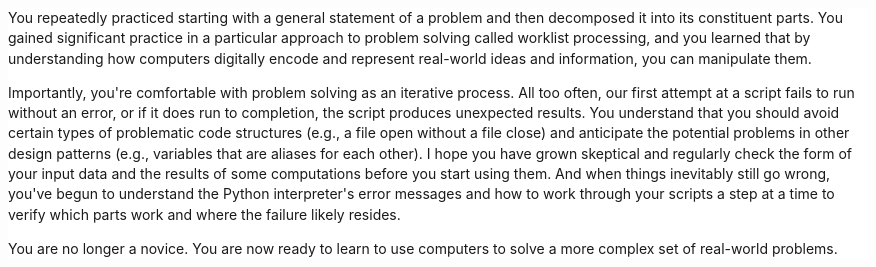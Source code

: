 You repeatedly practiced starting with a general statement of a problem and then decomposed it into its constituent parts. You gained significant practice in a particular approach to problem solving called worklist processing, and you learned that by understanding how computers digitally encode and represent real-world ideas and information, you can manipulate them.

Importantly, you're comfortable with problem solving as an iterative process. All too often, our first attempt at a script fails to run without an error, or if it does run to completion, the script produces unexpected results. You understand that you should avoid certain types of problematic code structures (e.g., a file open without a file close) and anticipate the potential problems in other design patterns (e.g., variables that are aliases for each other). I hope you have grown skeptical and regularly check the form of your input data and the results of some computations before you start using them. And when things inevitably still go wrong, you've begun to understand the Python interpreter's error messages and how to work through your scripts a step at a time to verify which parts work and where the failure likely resides.

You are no longer a novice. You are now ready to learn to use computers to solve a more complex set of real-world problems.

[^fn1]: In Chapter 17, we will explore the model-building portion of the data science process.

[^fn2]: JPEG and other image file formats are more than simple 2D arrays. They contain metadata, such as the time and date on which the image was captured, and they often compress the actual image data so that the file takes less space to store. Computer scientists like to explore the trade-offs between processing time and storage space.

[^fn3]: Wikipedia, "Harvard Classics," accessed March 26, 2025. https://en.wikipedia.org/wiki/Harvard\_Classics

[^fn4]: ALEs 6.1 and 6.2 discuss \`RGB\` mode and encourage you to experiment with its pixel encoding.

[^fn5]: Python is lenient about what can be interpreted as a Boolean value, and while it isn't important to what we're doing here, you might check out the Python documentation on Boolean operations: https://docs.python.org/3/reference/expressions.html\#boolean-operations

[^fn6]: "Lowest" in this phrase refers to the right-hand side of the number, which is where we put the digits with the least significance to the whole number. Zeroing the 3 in 543 doesn't change the number as much as zeroing the 4 or the 5. The same is true in binary numbers.

[^fn7]: The base-10 number \`14\` in binary (i.e., base-2) is \`0b00001110\` as an 8-bit binary literal. By zeroing the lowest 4 bits of this number, we produce the value \`0\` (i.e., \`0b00000000\`).

[^fn8]: If you're in a course using this book, this chapter's programming problem set asks you to implement this process. Of course, there are many ways to hide the hidden image in an envelope image. For example, you could also distribute the full 8-bit pixels of the hidden image across two pixels of the envelope image, which had their lower 4 bits cleared. This alternate approach requires that the envelope image is as least twice as large as the hidden image.

[^fn9]: Here I'm using the tuple notation we use with PIL's \`getpixel\` and \`putpixel\` methods.

[^fn10]: If our data set was organized with more dimensions, our code would include a larger number of nested for-loops.

[^fn11]: Fredrik Lundh and contributors, "Image Attributes," accessed March 26, 2025. https://pillow.readthedocs.io/en/stable/reference/Image.html\#PIL.Image.Image.size

[^fn12]: Python Software Foundation, "The Built-in Function Range," accessed March 26, 2025. https://docs.python.org/3/library/functions.html\#func-range

[^fn13]: NumPy homepage, accessed March 26, 2025. https://numpy.org/